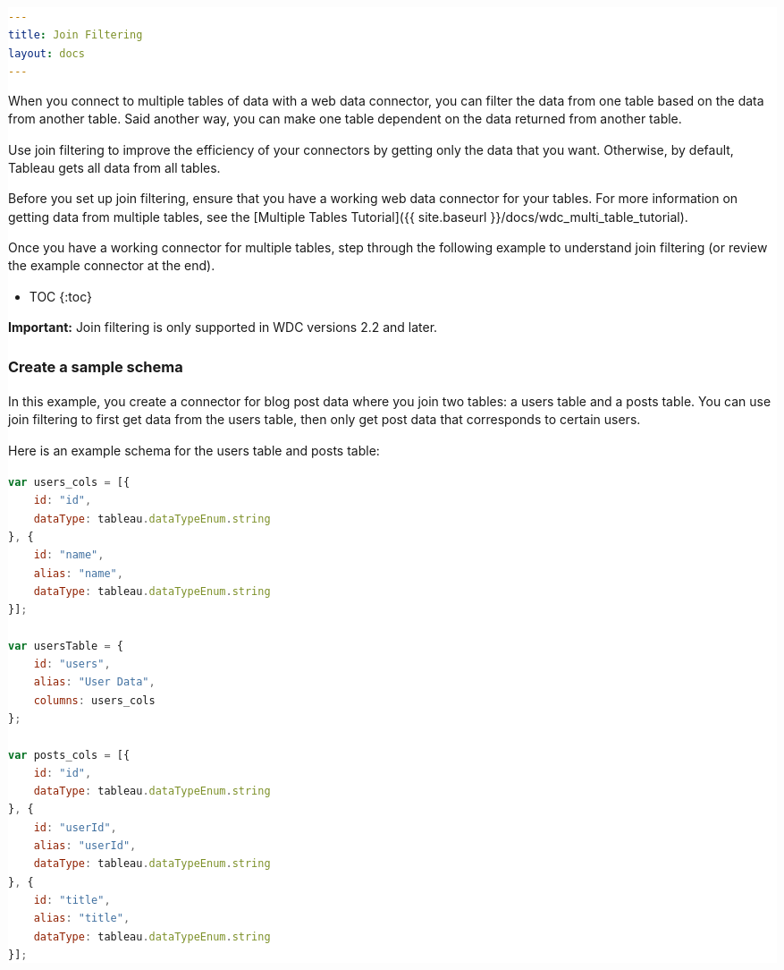 ```yaml
---
title: Join Filtering
layout: docs
---
```


When you connect to multiple tables of data with a web data connector, you can filter the data from one table based on the data from another table.
Said another way, you can make one table dependent on the data returned from another table.

Use join filtering to improve the efficiency of your connectors by getting only the data that you want.
Otherwise, by default, Tableau gets all data from all tables.

Before you set up join filtering, ensure that you have a working web data connector for your tables. For more information
on getting data from multiple tables, see the [Multiple Tables Tutorial]({{ site.baseurl }}/docs/wdc_multi_table_tutorial).

Once you have a working connector for multiple tables, step through the following example to understand join filtering (or review the example connector at the end).

* TOC
{:toc}

<div class="alert alert-info">
    <b>Important:</b> Join filtering is only supported in WDC versions 2.2 and later.
</div>

### Create a sample schema

In this example, you create a connector for blog post data where you join two tables: a users table and a posts table.
You can use join filtering to first get data from the users table, then only get post data that corresponds to certain users.

Here is an example schema for the users table and posts table:

```js
var users_cols = [{
    id: "id",
    dataType: tableau.dataTypeEnum.string
}, {
    id: "name",
    alias: "name",
    dataType: tableau.dataTypeEnum.string
}];

var usersTable = {
    id: "users",
    alias: "User Data",
    columns: users_cols
};

var posts_cols = [{
    id: "id",
    dataType: tableau.dataTypeEnum.string
}, {
    id: "userId",
    alias: "userId",
    dataType: tableau.dataTypeEnum.string
}, {
    id: "title",
    alias: "title",
    dataType: tableau.dataTypeEnum.string
}];
```